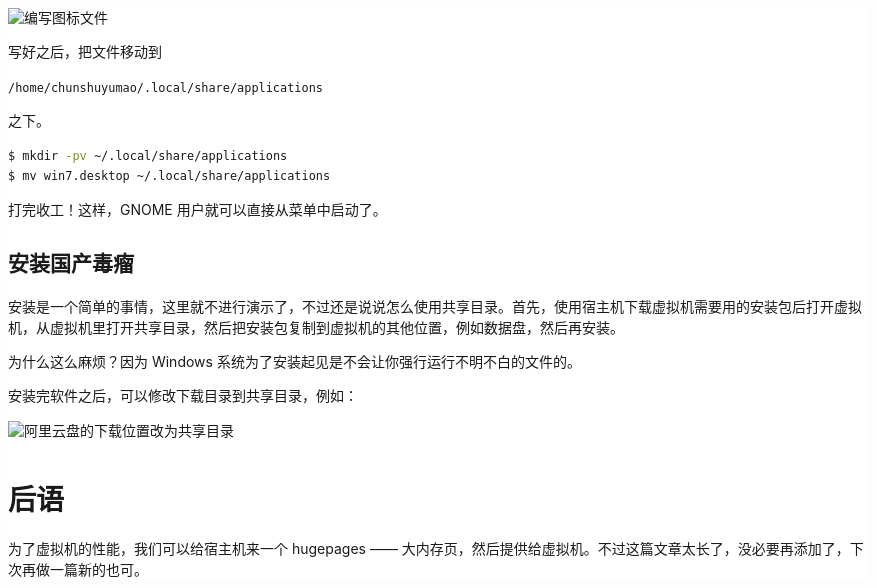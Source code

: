 ![编写图标文件](https://cdn.jsdelivr.net/gh/chunshuyumao/202203@master/2023042/20230414172743.png)

写好之后，把文件移动到 

`/home/chunshuyumao/.local/share/applications`

之下。

```bash
$ mkdir -pv ~/.local/share/applications
$ mv win7.desktop ~/.local/share/applications
```

打完收工！这样，GNOME 用户就可以直接从菜单中启动了。

## 安装国产毒瘤

安装是一个简单的事情，这里就不进行演示了，不过还是说说怎么使用共享目录。首先，使用宿主机下载虚拟机需要用的安装包后打开虚拟机，从虚拟机里打开共享目录，然后把安装包复制到虚拟机的其他位置，例如数据盘，然后再安装。

为什么这么麻烦？因为 Windows 系统为了安装起见是不会让你强行运行不明不白的文件的。

安装完软件之后，可以修改下载目录到共享目录，例如：

![阿里云盘的下载位置改为共享目录](https://cdn.jsdelivr.net/gh/chunshuyumao/202203@master/2023042/20230414203148.png)

# 后语

为了虚拟机的性能，我们可以给宿主机来一个 hugepages —— 大内存页，然后提供给虚拟机。不过这篇文章太长了，没必要再添加了，下次再做一篇新的也可。
